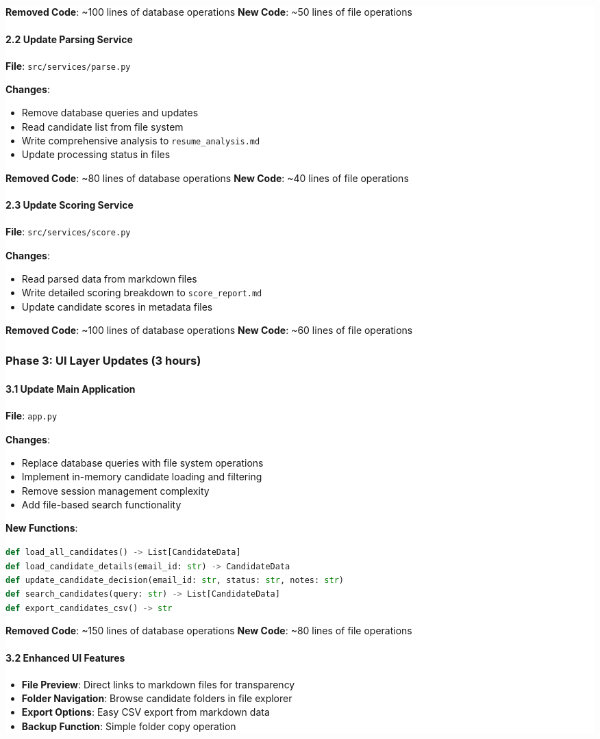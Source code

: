 **Removed Code**: ~100 lines of database operations
**New Code**: ~50 lines of file operations

#### 2.2 Update Parsing Service
**File**: `src/services/parse.py`

**Changes**:
- Remove database queries and updates
- Read candidate list from file system
- Write comprehensive analysis to `resume_analysis.md`
- Update processing status in files

**Removed Code**: ~80 lines of database operations
**New Code**: ~40 lines of file operations

#### 2.3 Update Scoring Service
**File**: `src/services/score.py`

**Changes**:
- Read parsed data from markdown files
- Write detailed scoring breakdown to `score_report.md`
- Update candidate scores in metadata files

**Removed Code**: ~100 lines of database operations
**New Code**: ~60 lines of file operations

### Phase 3: UI Layer Updates (3 hours)

#### 3.1 Update Main Application
**File**: `app.py`

**Changes**:
- Replace database queries with file system operations
- Implement in-memory candidate loading and filtering
- Remove session management complexity
- Add file-based search functionality

**New Functions**:
```python
def load_all_candidates() -> List[CandidateData]
def load_candidate_details(email_id: str) -> CandidateData
def update_candidate_decision(email_id: str, status: str, notes: str)
def search_candidates(query: str) -> List[CandidateData]
def export_candidates_csv() -> str
```

**Removed Code**: ~150 lines of database operations
**New Code**: ~80 lines of file operations

#### 3.2 Enhanced UI Features
- **File Preview**: Direct links to markdown files for transparency
- **Folder Navigation**: Browse candidate folders in file explorer
- **Export Options**: Easy CSV export from markdown data
- **Backup Function**: Simple folder copy operation
